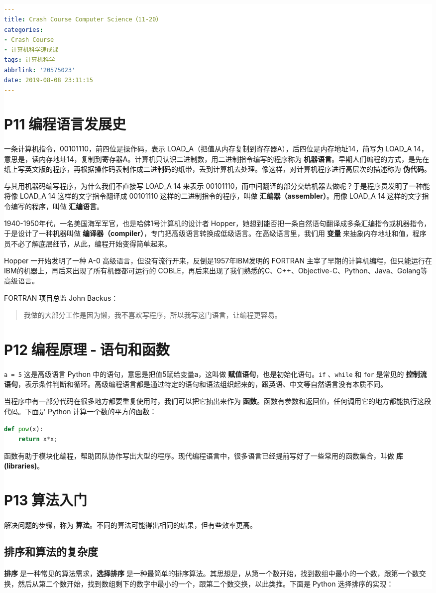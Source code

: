 ```yaml
---
title: Crash Course Computer Science（11-20）
categories: 
- Crash Course
- 计算机科学速成课
tags: 计算机科学
abbrlink: '20575023'
date: 2019-08-08 23:11:15
---
```


# P11 编程语言发展史

一条计算机指令，00101110，前四位是操作码，表示 LOAD_A（把值从内存复制到寄存器A），后四位是内存地址14，简写为 LOAD_A 14，意思是，读内存地址14，复制到寄存器A。计算机只认识二进制数，用二进制指令编写的程序称为 **机器语言**。早期人们编程的方式，是先在纸上写英文版的程序，再根据操作码表制作成二进制码的纸带，丢到计算机去处理。像这样，对计算机程序进行高层次的描述称为 **伪代码**。



与其用机器码编写程序，为什么我们不直接写 LOAD_A 14 来表示 00101110，而中间翻译的部分交给机器去做呢？于是程序员发明了一种能将像 LOAD_A 14 这样的文字指令翻译成 00101110 这样的二进制指令的程序，叫做 **汇编器（assembler）**。用像 LOAD_A 14 这样的文字指令编写的程序，叫做 **汇编语言**。

1940-1950年代，一名美国海军军官，也是哈佛1号计算机的设计者 Hopper，她想到能否把一条自然语句翻译成多条汇编指令或机器指令，于是设计了一种机器叫做 **编译器（compiler）**，专门把高级语言转换成低级语言。在高级语言里，我们用 **变量** 来抽象内存地址和值，程序员不必了解底层细节，从此，编程开始变得简单起来。

Hopper 一开始发明了一种 A-0 高级语言，但没有流行开来，反倒是1957年IBM发明的 FORTRAN 主宰了早期的计算机编程，但只能运行在IBM的机器上，再后来出现了所有机器都可运行的 COBLE，再后来出现了我们熟悉的C、C++、Objective-C、Python、Java、Golang等高级语言。

FORTRAN 项目总监 John Backus：

> 我做的大部分工作是因为懒，我不喜欢写程序，所以我写这门语言，让编程更容易。

# P12 编程原理 - 语句和函数

`a = 5` 这是高级语言 Python 中的语句，意思是把值5赋给变量a，这叫做 **赋值语句**，也是初始化语句。`if` 、`while` 和 `for` 是常见的 **控制流语句**，表示条件判断和循环。高级编程语言都是通过特定的语句和语法组织起来的，跟英语、中文等自然语言没有本质不同。

当程序中有一部分代码在很多地方都要重复使用时，我们可以把它抽出来作为 **函数**。函数有参数和返回值，任何调用它的地方都能执行这段代码。下面是 Python 计算一个数的平方的函数：

```python
def pow(x):
    return x*x;
```

函数有助于模块化编程，帮助团队协作写出大型的程序。现代编程语言中，很多语言已经提前写好了一些常用的函数集合，叫做 **库(libraries)**。

# P13 算法入门

解决问题的步骤，称为 **算法**。不同的算法可能得出相同的结果，但有些效率更高。

## 排序和算法的复杂度

**排序** 是一种常见的算法需求，**选择排序** 是一种最简单的排序算法。其思想是，从第一个数开始，找到数组中最小的一个数，跟第一个数交换，然后从第二个数开始，找到数组剩下的数字中最小的一个，跟第二个数交换，以此类推。下面是 Python 选择排序的实现：
